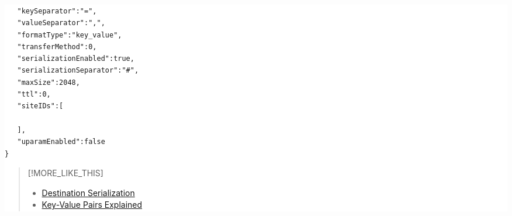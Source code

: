 ```
   "keySeparator":"=", 
   "valueSeparator":",", 
   "formatType":"key_value", 
   "transferMethod":0, 
   "serializationEnabled":true, 
   "serializationSeparator":"#", 
   "maxSize":2048, 
   "ttl":0, 
   "siteIDs":[ 
 
   ], 
   "uparamEnabled":false 
}
```

>[!MORE_LIKE_THIS]
>
>* [Destination Serialization](../../../features/destinations/key-value-pairs.md#destination-serialized)
>* [Key-Value Pairs Explained](../../../reference/key-value-pairs-explained.md#concept_E4236E003076483AA939791FE2492B49)
